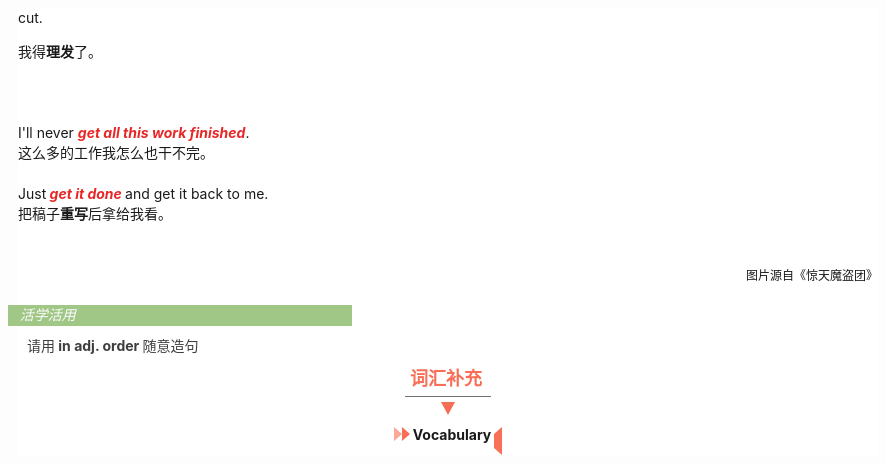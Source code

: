cut</strong></em></span>.</p><p style="white-space: normal;margin: 0px;padding: 0px;box-sizing: border-box;">我得<strong style="box-sizing: border-box;">理发</strong>了。</p><p style="white-space: normal;margin: 0px;padding: 0px;box-sizing: border-box;"><br/></p></section><section powered-by="xiumi.us" style="margin-top: 10px;margin-bottom: 10px;box-sizing: border-box;"><section style="max-width: 100%;vertical-align: middle;display: inline-block;line-height: 0;box-sizing: border-box;"><img data-ratio="0.977813" data-src="https://mmbiz.qpic.cn/mmbiz_png/L4LJPfaSIKeYwgN2hlVeYjianFFXMkiaXCg2RdkeEvxh4bmY2f2iaPib6SWnsyad0By5N37Ltdv8FWeGqQCzWHhHYQ/640?wx_fmt=png" data-type="png" data-w="631" style="vertical-align: middle;max-width: 100%;box-sizing: border-box;"/></section></section><section powered-by="xiumi.us" style="text-align: justify;font-size: 14px;box-sizing: border-box;"><p style="white-space: normal;margin: 0px;padding: 0px;box-sizing: border-box;">I'll never <span style="color: rgb(232, 39, 39);box-sizing: border-box;"><em style="box-sizing: border-box;"><strong style="box-sizing: border-box;">get all this work finished</strong></em></span>.</p><p style="white-space: normal;margin: 0px;padding: 0px;box-sizing: border-box;">这么多的工作我怎么也干不完。</p><p style="white-space: normal;margin: 0px;padding: 0px;box-sizing: border-box;"><br/></p><p style="white-space: normal;margin: 0px;padding: 0px;box-sizing: border-box;">Just<span style="color: rgb(232, 39, 39);box-sizing: border-box;"><em style="box-sizing: border-box;"><strong style="box-sizing: border-box;"> get it done </strong></em></span>and get it back to me.<br style="box-sizing: border-box;"/>把稿子<strong style="box-sizing: border-box;">重写</strong>后拿给我看。</p></section><section powered-by="xiumi.us" style="margin-top: 10px;margin-bottom: 10px;box-sizing: border-box;"><section style="max-width: 100%;vertical-align: middle;display: inline-block;line-height: 0;box-sizing: border-box;"><img data-ratio="0.612963" data-src="https://mmbiz.qpic.cn/mmbiz_png/L4LJPfaSIKeYwgN2hlVeYjianFFXMkiaXCd06aygy0fZnyEbvxRulI54VlWqLficVwY19lfKoWPSRonOiabGfeQ05Q/640?wx_fmt=png" data-type="png" data-w="1080" style="vertical-align: middle;max-width: 100%;box-sizing: border-box;"/></section></section><section powered-by="xiumi.us" style="text-align: justify;font-size: 14px;box-sizing: border-box;"><p style="text-align: right;white-space: normal;margin: 0px;padding: 0px;box-sizing: border-box;"><span style="font-size: 12px;box-sizing: border-box;">图片源自《惊天魔盗团》</span></p></section><section powered-by="xiumi.us" style="transform: translate3d(-10px, 0px, 0px);-webkit-transform: translate3d(-10px, 0px, 0px);-moz-transform: translate3d(-10px, 0px, 0px);-o-transform: translate3d(-10px, 0px, 0px);text-align: left;margin: 20px 0% 10px;box-sizing: border-box;"><section style="display: inline-block;width: 40%;border-width: 0px 6px 0px 0px;border-style: solid;border-left-color: rgb(161, 199, 135);border-right-color: rgb(161, 199, 135);padding: 0px;box-shadow: rgb(0, 0, 0) 0px 0px 0px;background-color: rgb(161, 199, 135);box-sizing: border-box;"><section powered-by="xiumi.us" style="text-align: justify;color: rgb(252, 252, 252);box-sizing: border-box;"><p style="white-space: normal;margin: 0px;padding: 0px;box-sizing: border-box;"><em style="box-sizing: border-box;">   活学活用</em></p></section></section></section><section powered-by="xiumi.us" style="text-align: left;font-size: 14px;color: rgb(62, 62, 62);padding: 0px 9px;box-sizing: border-box;"><p style="margin: 0px;padding: 0px;box-sizing: border-box;">请用<strong style="box-sizing: border-box;"> in adj. order </strong>随意造句</p></section></section></section></section></section><section powered-by="xiumi.us" style="text-align: center;margin: 10px 0% 0px;box-sizing: border-box;"><section style="display: inline-block;min-width: 10%;max-width: 100%;vertical-align: top;border-bottom: 1px solid rgb(114, 114, 114);border-bottom-right-radius: 0px;padding: 0px 5px 4px;box-sizing: border-box;"><section powered-by="xiumi.us" style="text-align: justify;color: rgb(249, 110, 87);font-size: 18px;box-sizing: border-box;"><p style="white-space: normal;margin: 0px;padding: 0px;box-sizing: border-box;"><strong style="box-sizing: border-box;">词汇补充</strong></p></section></section></section><section powered-by="xiumi.us" style="margin: 5px 0% 10px;text-align: center;line-height: 1;font-size: 11px;box-sizing: border-box;"><section style="width: 0px;display: inline-block;border-top: 1.2em solid rgb(249, 110, 87);border-left: 0.7em solid transparent !important;border-right: 0.7em solid transparent !important;box-sizing: border-box;"></section></section><section powered-by="xiumi.us" style="margin-top: 10px;margin-bottom: 10px;text-align: center;line-height: 1;box-sizing: border-box;"><section style="display: inline-block;vertical-align: top;box-sizing: border-box;"><span style="width: 0px;display: inline-block;opacity: 0.6;border-left: 0.6em solid rgb(249, 110, 87);border-top: 0.5em solid transparent !important;border-bottom: 0.5em solid transparent !important;box-sizing: border-box;"> </span><span style="width: 0px;display: inline-block;border-left: 0.6em solid rgb(249, 110, 87);border-top: 0.5em solid transparent !important;border-bottom: 0.5em solid transparent !important;box-sizing: border-box;"> </span> </section><section style="display: inline-block;vertical-align: top;line-height: 1.2;padding-left: 3px;padding-right: 3px;box-sizing: border-box;"><p style="margin: 0px;padding: 0px;box-sizing: border-box;"><strong style="box-sizing: border-box;">Vocabulary</strong></p></section><section style="display: inline-block;vertical-align: top;box-sizing: border-box;"><span style="width: 0px;display: inline-block;border-right: 0.6em solid rgb(249, 110, 87);border-top: 0.5em solid transparent !important;border-bottom: 0.5em solid transparent !important;box-sizing: border-box;">